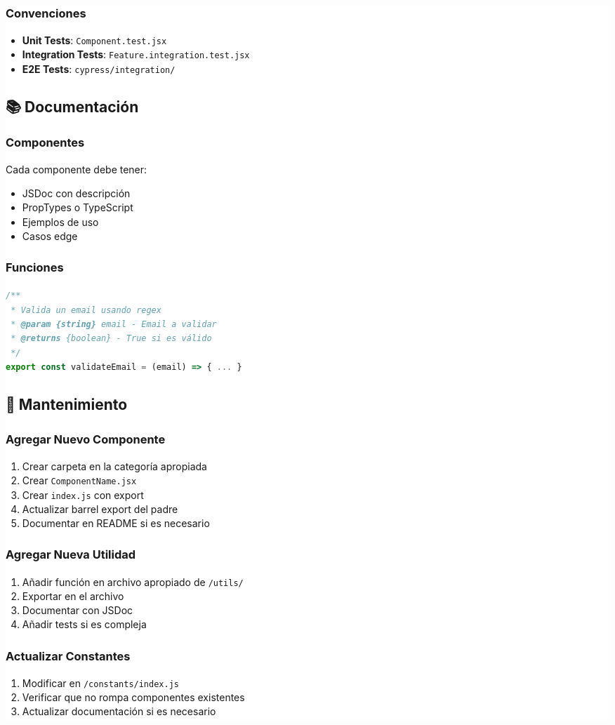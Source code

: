 ### Convenciones
- **Unit Tests**: `Component.test.jsx`
- **Integration Tests**: `Feature.integration.test.jsx`
- **E2E Tests**: `cypress/integration/`

## 📚 Documentación

### Componentes
Cada componente debe tener:
- JSDoc con descripción
- PropTypes o TypeScript
- Ejemplos de uso
- Casos edge

### Funciones
```javascript
/**
 * Valida un email usando regex
 * @param {string} email - Email a validar
 * @returns {boolean} - True si es válido
 */
export const validateEmail = (email) => { ... }
```

## 🔧 Mantenimiento

### Agregar Nuevo Componente
1. Crear carpeta en la categoría apropiada
2. Crear `ComponentName.jsx`
3. Crear `index.js` con export
4. Actualizar barrel export del padre
5. Documentar en README si es necesario

### Agregar Nueva Utilidad
1. Añadir función en archivo apropiado de `/utils/`
2. Exportar en el archivo
3. Documentar con JSDoc
4. Añadir tests si es compleja

### Actualizar Constantes
1. Modificar en `/constants/index.js`
2. Verificar que no rompa componentes existentes
3. Actualizar documentación si es necesario
